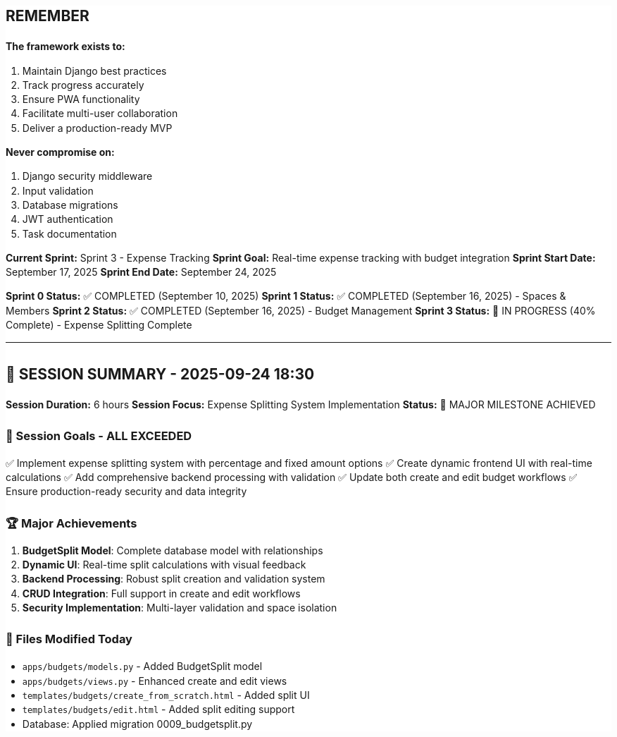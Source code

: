 ## REMEMBER

**The framework exists to:**

1. Maintain Django best practices
2. Track progress accurately
3. Ensure PWA functionality
4. Facilitate multi-user collaboration
5. Deliver a production-ready MVP

**Never compromise on:**

1. Django security middleware
2. Input validation
3. Database migrations
4. JWT authentication
5. Task documentation

**Current Sprint:** Sprint 3 - Expense Tracking
**Sprint Goal:** Real-time expense tracking with budget integration
**Sprint Start Date:** September 17, 2025
**Sprint End Date:** September 24, 2025

**Sprint 0 Status:** ✅ COMPLETED (September 10, 2025)
**Sprint 1 Status:** ✅ COMPLETED (September 16, 2025) - Spaces & Members
**Sprint 2 Status:** ✅ COMPLETED (September 16, 2025) - Budget Management
**Sprint 3 Status:** 🚧 IN PROGRESS (40% Complete) - Expense Splitting Complete

---

## 📅 SESSION SUMMARY - 2025-09-24 18:30

**Session Duration:** 6 hours
**Session Focus:** Expense Splitting System Implementation
**Status:** 🎉 MAJOR MILESTONE ACHIEVED

### 🎯 Session Goals - ALL EXCEEDED
✅ Implement expense splitting system with percentage and fixed amount options
✅ Create dynamic frontend UI with real-time calculations
✅ Add comprehensive backend processing with validation
✅ Update both create and edit budget workflows
✅ Ensure production-ready security and data integrity

### 🏆 Major Achievements
1. **BudgetSplit Model**: Complete database model with relationships
2. **Dynamic UI**: Real-time split calculations with visual feedback
3. **Backend Processing**: Robust split creation and validation system
4. **CRUD Integration**: Full support in create and edit workflows
5. **Security Implementation**: Multi-layer validation and space isolation

### 📁 Files Modified Today
- `apps/budgets/models.py` - Added BudgetSplit model
- `apps/budgets/views.py` - Enhanced create and edit views
- `templates/budgets/create_from_scratch.html` - Added split UI
- `templates/budgets/edit.html` - Added split editing support
- Database: Applied migration 0009_budgetsplit.py
